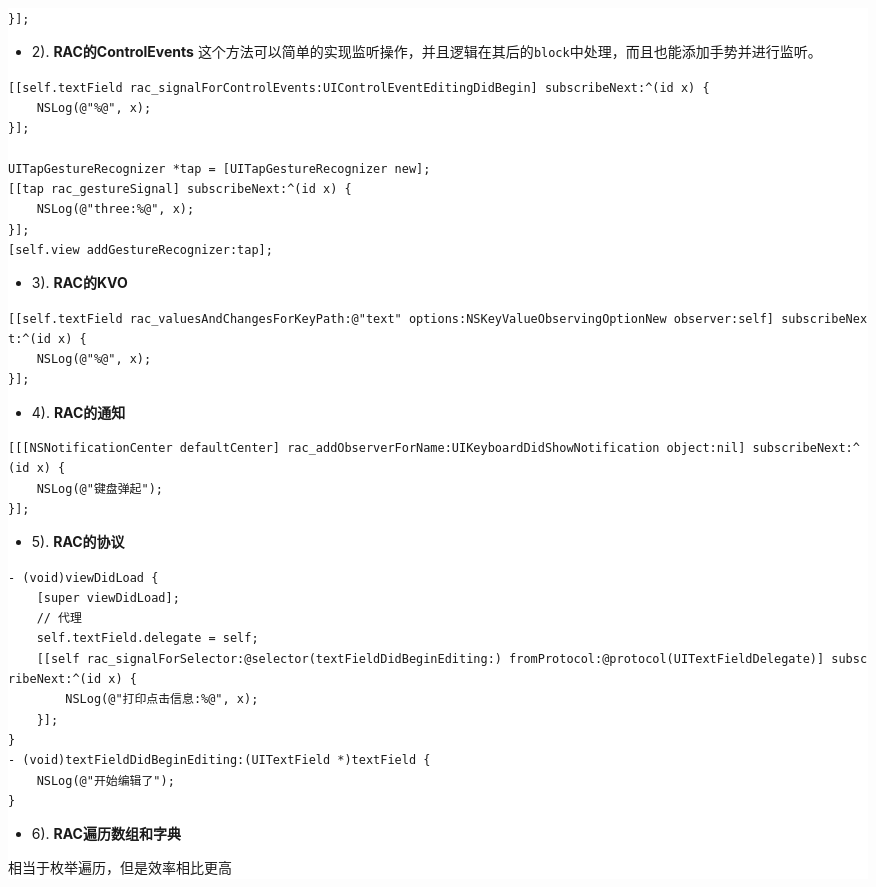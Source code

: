 ```
}];  
```

* 2). **RAC的ControlEvents**
这个方法可以简单的实现监听操作，并且逻辑在其后的`block`中处理，而且也能添加手势并进行监听。

```
[[self.textField rac_signalForControlEvents:UIControlEventEditingDidBegin] subscribeNext:^(id x) {  
    NSLog(@"%@", x);  
}];  

UITapGestureRecognizer *tap = [UITapGestureRecognizer new];  
[[tap rac_gestureSignal] subscribeNext:^(id x) {  
    NSLog(@"three:%@", x);  
}];  
[self.view addGestureRecognizer:tap];  
```

* 3). **RAC的KVO**

```
[[self.textField rac_valuesAndChangesForKeyPath:@"text" options:NSKeyValueObservingOptionNew observer:self] subscribeNext:^(id x) {  
    NSLog(@"%@", x);  
}];  
```

* 4). **RAC的通知**

```
[[[NSNotificationCenter defaultCenter] rac_addObserverForName:UIKeyboardDidShowNotification object:nil] subscribeNext:^(id x) {  
    NSLog(@"键盘弹起");  
}];  
```

* 5). **RAC的协议**

```
- (void)viewDidLoad {  
    [super viewDidLoad];  
    // 代理  
    self.textField.delegate = self;  
    [[self rac_signalForSelector:@selector(textFieldDidBeginEditing:) fromProtocol:@protocol(UITextFieldDelegate)] subscribeNext:^(id x) {  
        NSLog(@"打印点击信息:%@", x);  
    }];  
}  
- (void)textFieldDidBeginEditing:(UITextField *)textField {  
    NSLog(@"开始编辑了");  
}  
```

* 6). **RAC遍历数组和字典**

相当于枚举遍历，但是效率相比更高
